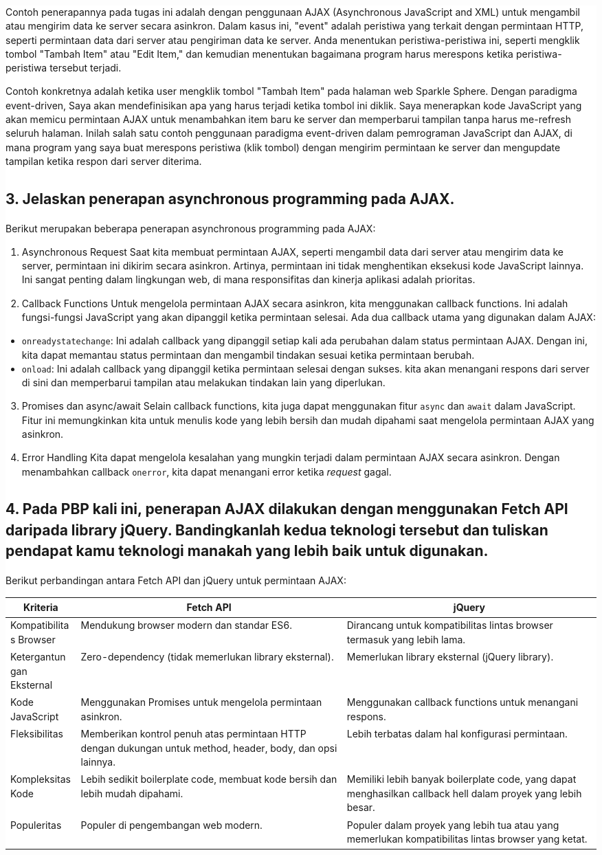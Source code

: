 Contoh penerapannya pada tugas ini adalah dengan penggunaan AJAX (Asynchronous JavaScript and XML) untuk mengambil atau mengirim data ke server secara asinkron. Dalam kasus ini, "event" adalah peristiwa yang terkait dengan permintaan HTTP, seperti permintaan data dari server atau pengiriman data ke server. Anda menentukan peristiwa-peristiwa ini, seperti mengklik tombol "Tambah Item" atau "Edit Item," dan kemudian menentukan bagaimana program harus merespons ketika peristiwa-peristiwa tersebut terjadi.

Contoh konkretnya adalah ketika user mengklik tombol "Tambah Item" pada halaman web Sparkle Sphere. Dengan paradigma event-driven, Saya akan mendefinisikan apa yang harus terjadi ketika tombol ini diklik. Saya menerapkan kode JavaScript yang akan memicu permintaan AJAX untuk menambahkan item baru ke server dan memperbarui tampilan tanpa harus me-refresh seluruh halaman. Inilah salah satu contoh  penggunaan paradigma event-driven dalam pemrograman JavaScript dan AJAX, di mana program yang saya buat merespons peristiwa (klik tombol) dengan mengirim permintaan ke server dan mengupdate tampilan ketika respon dari server diterima.


## 3. Jelaskan penerapan asynchronous programming pada AJAX.
Berikut merupakan beberapa penerapan asynchronous programming pada AJAX:
1. Asynchronous Request
Saat kita membuat permintaan AJAX, seperti mengambil data dari server atau mengirim data ke server, permintaan ini dikirim secara asinkron. Artinya, permintaan ini tidak menghentikan eksekusi kode JavaScript lainnya. Ini sangat penting dalam lingkungan web, di mana responsifitas dan kinerja aplikasi adalah prioritas.

2. Callback Functions
Untuk mengelola permintaan AJAX secara asinkron, kita menggunakan callback functions. Ini adalah fungsi-fungsi JavaScript yang akan dipanggil ketika permintaan selesai. Ada dua callback utama yang digunakan dalam AJAX:
* `onreadystatechange`: Ini adalah callback yang dipanggil setiap kali ada perubahan dalam status permintaan AJAX. Dengan ini, kita dapat memantau status permintaan dan mengambil tindakan sesuai ketika permintaan berubah.
* `onload`: Ini adalah callback yang dipanggil ketika permintaan selesai dengan sukses. kita akan menangani respons dari server di sini dan memperbarui tampilan atau melakukan tindakan lain yang diperlukan.

3. Promises dan async/await
Selain callback functions, kita juga dapat menggunakan fitur `async` dan `await` dalam JavaScript. Fitur ini memungkinkan kita untuk menulis kode yang lebih bersih dan mudah dipahami saat mengelola permintaan AJAX yang asinkron.

4. Error Handling
Kita dapat mengelola kesalahan yang mungkin terjadi dalam permintaan AJAX secara asinkron. Dengan menambahkan callback `onerror`, kita dapat menangani error ketika _request_ gagal.


## 4. Pada PBP kali ini, penerapan AJAX dilakukan dengan menggunakan Fetch API daripada library jQuery. Bandingkanlah kedua teknologi tersebut dan tuliskan pendapat kamu teknologi manakah yang lebih baik untuk digunakan.
Berikut perbandingan antara Fetch API dan jQuery untuk permintaan AJAX:

| Kriteria                   | Fetch API                                   | jQuery                                    |
|----------------------------|--------------------------------------------|-------------------------------------------|
| Kompatibilitas Browser     | Mendukung browser modern dan standar ES6.  | Dirancang untuk kompatibilitas lintas browser termasuk yang lebih lama.         |
| Ketergantungan Eksternal   | Zero-dependency (tidak memerlukan library eksternal). | Memerlukan library eksternal (jQuery library). |
| Kode JavaScript            | Menggunakan Promises untuk mengelola permintaan asinkron. | Menggunakan callback functions untuk menangani respons.    |
| Fleksibilitas              | Memberikan kontrol penuh atas permintaan HTTP dengan dukungan untuk method, header, body, dan opsi lainnya. | Lebih terbatas dalam hal konfigurasi permintaan. |
| Kompleksitas Kode          | Lebih sedikit boilerplate code, membuat kode bersih dan lebih mudah dipahami. | Memiliki lebih banyak boilerplate code, yang dapat menghasilkan callback hell dalam proyek yang lebih besar. |
| Populeritas                | Populer di pengembangan web modern.       | Populer dalam proyek yang lebih tua atau yang memerlukan kompatibilitas lintas browser yang ketat. |
